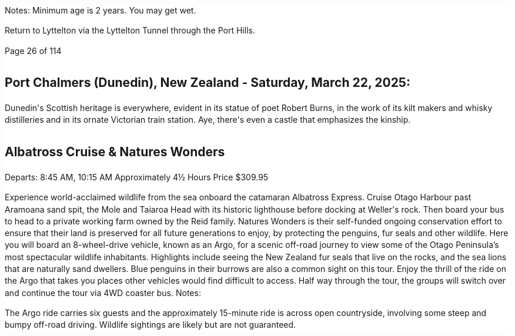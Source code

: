 Notes:
Minimum age is 2 years. You may get wet.

Return to Lyttelton via the Lyttelton Tunnel
through the Port Hills.

Page 26 of 114

## Port Chalmers (Dunedin), New Zealand - Saturday, March 22, 2025: 

Dunedin's Scottish heritage
is everywhere, evident in its statue of poet Robert Burns, in the work of its kilt makers and whisky distilleries and in its ornate Victorian train
station. Aye, there's even a castle that emphasizes the kinship.
## Albatross Cruise & Natures Wonders
Departs: 8:45 AM, 10:15 AM
Approximately 4½ Hours
Price $309.95

Experience world-acclaimed wildlife from the
sea onboard the catamaran Albatross Express.
Cruise Otago Harbour past Aramoana sand
spit, the Mole and Taiaroa Head with its
historic lighthouse before docking at Weller's
rock. Then board your bus to head to a
private working farm owned by the Reid
family. Natures Wonders is their self-funded
ongoing conservation effort to ensure that
their land is preserved for all future
generations to enjoy, by protecting the
penguins, fur seals and other wildlife.
Here you will board an 8-wheel-drive vehicle,
known as an Argo, for a scenic off-road
journey to view some of the Otago
Peninsula’s most spectacular wildlife
inhabitants. Highlights include seeing the
New Zealand fur seals that live on the rocks,
and the sea lions that are naturally sand
dwellers. Blue penguins in their burrows are
also a common sight on this tour. Enjoy the
thrill of the ride on the Argo that takes you
places other vehicles would find difficult to
access. Half way through the tour, the groups
will switch over and continue the tour via
4WD coaster bus.
Notes:

The Argo ride carries six guests and the
approximately 15-minute ride is across open
countryside, involving some steep and bumpy
off-road driving. Wildlife sightings are likely
but are not guaranteed.
